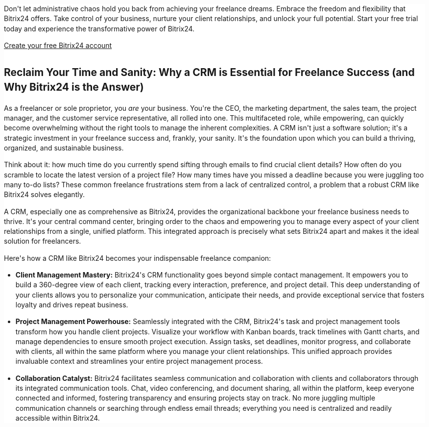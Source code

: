 Don't let administrative chaos hold you back from achieving your freelance dreams. Embrace the freedom and flexibility that Bitrix24 offers.  Take control of your business, nurture your client relationships, and unlock your full potential.  Start your free trial today and experience the transformative power of Bitrix24.

<a href="https://www.bitrix24.com/create.php?p=25482205&p1=3.CRM%D0%B4%D0%BB%D1%8F%D1%84%D1%80%D0%B8%D0%BB%D0%B0%D0%BD%D1%81%D0%B5%D1%80%D0%BE%D0%B2%D0%B8%D0%98%D0%9F%3A%D0%9A%D0%B0%D0%BA%D0%BE%D1%80%D0%B3%D0%B0%D0%BD%D0%B8%D0%B7%D0%BE%D0%B2%D0%B0%D1%82%D1%8C%D0%BA%D0%BB%D0%B8%D0%B5%D0%BD%D1%82%D0%BE%D0%B2%D0%B8%D0%BD%D0%B5%D1%81%D0%BE%D0%B9%D1%82%D0%B8%D1%81%D1%83%D0%BC%D0%B0" rel="noindex nofollow">Create your free Bitrix24 account</a>

## Reclaim Your Time and Sanity: Why a CRM is Essential for Freelance Success (and Why Bitrix24 is the Answer)

As a freelancer or sole proprietor, you *are* your business.  You're the CEO, the marketing department, the sales team, the project manager, and the customer service representative, all rolled into one.  This multifaceted role, while empowering, can quickly become overwhelming without the right tools to manage the inherent complexities.  A CRM isn't just a software solution; it's a strategic investment in your freelance success and, frankly, your sanity. It's the foundation upon which you can build a thriving, organized, and sustainable business.

Think about it: how much time do you currently spend sifting through emails to find crucial client details? How often do you scramble to locate the latest version of a project file?  How many times have you missed a deadline because you were juggling too many to-do lists?  These common freelance frustrations stem from a lack of centralized control, a problem that a robust CRM like Bitrix24 solves elegantly.

A CRM, especially one as comprehensive as Bitrix24, provides the organizational backbone your freelance business needs to thrive.  It's your central command center, bringing order to the chaos and empowering you to manage every aspect of your client relationships from a single, unified platform.  This integrated approach is precisely what sets Bitrix24 apart and makes it the ideal solution for freelancers.

Here's how a CRM like Bitrix24 becomes your indispensable freelance companion:

* **Client Management Mastery:**  Bitrix24's CRM functionality goes beyond simple contact management. It empowers you to build a 360-degree view of each client, tracking every interaction, preference, and project detail.  This deep understanding of your clients allows you to personalize your communication, anticipate their needs, and provide exceptional service that fosters loyalty and drives repeat business.

* **Project Management Powerhouse:**  Seamlessly integrated with the CRM, Bitrix24's task and project management tools transform how you handle client projects.  Visualize your workflow with Kanban boards, track timelines with Gantt charts, and manage dependencies to ensure smooth project execution. Assign tasks, set deadlines, monitor progress, and collaborate with clients, all within the same platform where you manage your client relationships. This unified approach provides invaluable context and streamlines your entire project management process.

* **Collaboration Catalyst:**  Bitrix24 facilitates seamless communication and collaboration with clients and collaborators through its integrated communication tools.  Chat, video conferencing, and document sharing, all within the platform, keep everyone connected and informed, fostering transparency and ensuring projects stay on track.  No more juggling multiple communication channels or searching through endless email threads; everything you need is centralized and readily accessible within Bitrix24.
